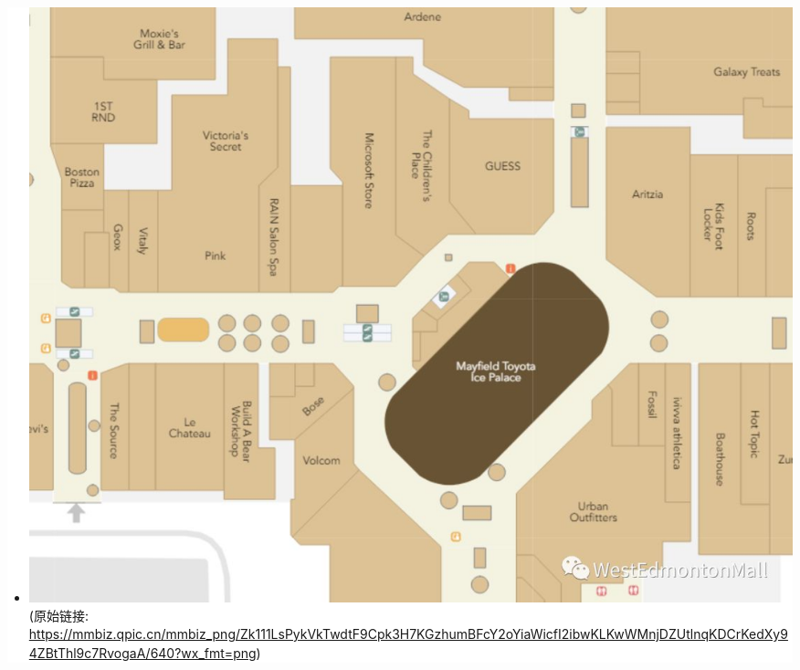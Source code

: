 - ![](./images/image_11.jpg) (原始链接: https://mmbiz.qpic.cn/mmbiz_png/Zk111LsPykVkTwdtF9Cpk3H7KGzhumBFcY2oYiaWicfI2ibwKLKwWMnjDZUtlnqKDCrKedXy94ZBtThl9c7RvogaA/640?wx_fmt=png)